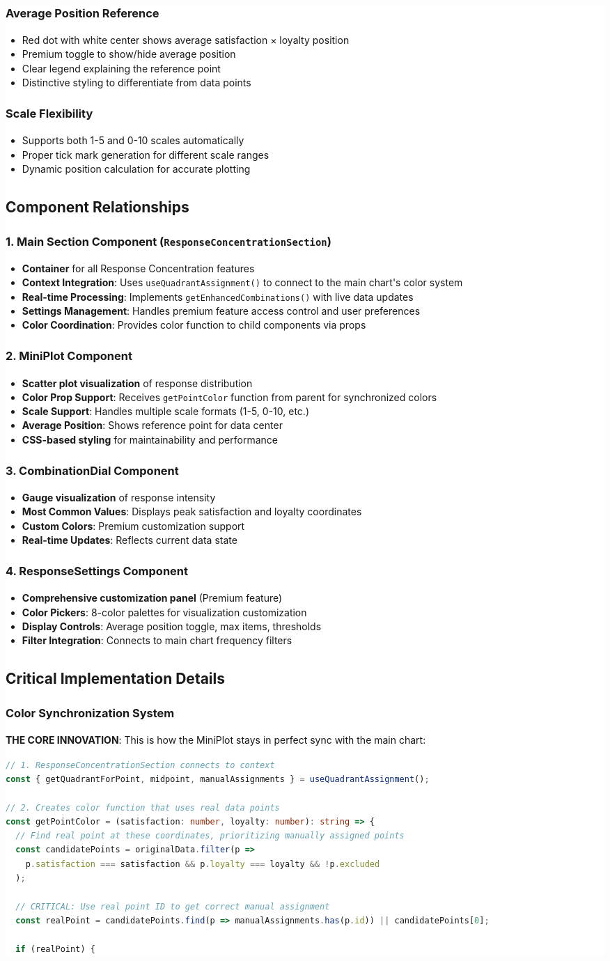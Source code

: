 ### Average Position Reference
- Red dot with white center shows average satisfaction × loyalty position
- Premium toggle to show/hide average position
- Clear legend explaining the reference point
- Distinctive styling to differentiate from data points

### Scale Flexibility
- Supports both 1-5 and 0-10 scales automatically
- Proper tick mark generation for different scale ranges
- Dynamic position calculation for accurate plotting

## Component Relationships

### 1. Main Section Component (`ResponseConcentrationSection`)
- **Container** for all Response Concentration features
- **Context Integration**: Uses `useQuadrantAssignment()` to connect to the main chart's color system
- **Real-time Processing**: Implements `getEnhancedCombinations()` with live data updates
- **Settings Management**: Handles premium feature access control and user preferences
- **Color Coordination**: Provides color function to child components via props

### 2. MiniPlot Component
- **Scatter plot visualization** of response distribution
- **Color Prop Support**: Receives `getPointColor` function from parent for synchronized colors
- **Scale Support**: Handles multiple scale formats (1-5, 0-10, etc.)
- **Average Position**: Shows reference point for data center
- **CSS-based styling** for maintainability and performance

### 3. CombinationDial Component
- **Gauge visualization** of response intensity
- **Most Common Values**: Displays peak satisfaction and loyalty coordinates
- **Custom Colors**: Premium customization support
- **Real-time Updates**: Reflects current data state

### 4. ResponseSettings Component
- **Comprehensive customization panel** (Premium feature)
- **Color Pickers**: 8-color palettes for visualization customization
- **Display Controls**: Average position toggle, max items, thresholds
- **Filter Integration**: Connects to main chart frequency filters

## Critical Implementation Details

### Color Synchronization System
**THE CORE INNOVATION**: This is how the MiniPlot stays in perfect sync with the main chart:

```typescript
// 1. ResponseConcentrationSection connects to context
const { getQuadrantForPoint, midpoint, manualAssignments } = useQuadrantAssignment();

// 2. Creates color function that uses real data points
const getPointColor = (satisfaction: number, loyalty: number): string => {
  // Find real point at these coordinates, prioritizing manually assigned points
  const candidatePoints = originalData.filter(p => 
    p.satisfaction === satisfaction && p.loyalty === loyalty && !p.excluded
  );
  
  // CRITICAL: Use real point ID to get correct manual assignment
  const realPoint = candidatePoints.find(p => manualAssignments.has(p.id)) || candidatePoints[0];
  
  if (realPoint) {
```
